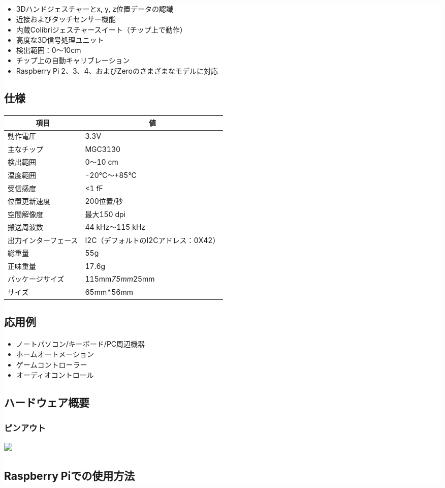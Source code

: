 - 3Dハンドジェスチャーとx, y, z位置データの認識
- 近接およびタッチセンサー機能
- 内蔵Colibriジェスチャースイート（チップ上で動作）
- 高度な3D信号処理ユニット
- 検出範囲：0～10cm
- チップ上の自動キャリブレーション
- Raspberry Pi 2、3、4、およびZeroのさまざまなモデルに対応

## 仕様

|項目|値|
|---|---|
|動作電圧|3.3V|
|主なチップ|MGC3130|
|検出範囲|0～10 cm|
|温度範囲|-20°C～+85°C|
|受信感度| &lt;1 fF|
|位置更新速度|200位置/秒|
|空間解像度|最大150 dpi|
|搬送周波数|44 kHz～115 kHz|
|出力インターフェース|I2C（デフォルトのI2Cアドレス：0X42）|
|総重量|55g|
|正味重量|17.6g|
|パッケージサイズ|115mm*75mm*25mm|
|サイズ|65mm*56mm|

## 応用例

- ノートパソコン/キーボード/PC周辺機器
- ホームオートメーション
- ゲームコントローラー
- オーディオコントロール

## ハードウェア概要

### ピンアウト

![](https://files.seeedstudio.com/wiki/3D-Gesture-Tracking-Shield-for-Raspberry-Pi-MGC3130/img/hardware-overview.png)

## Raspberry Piでの使用方法
